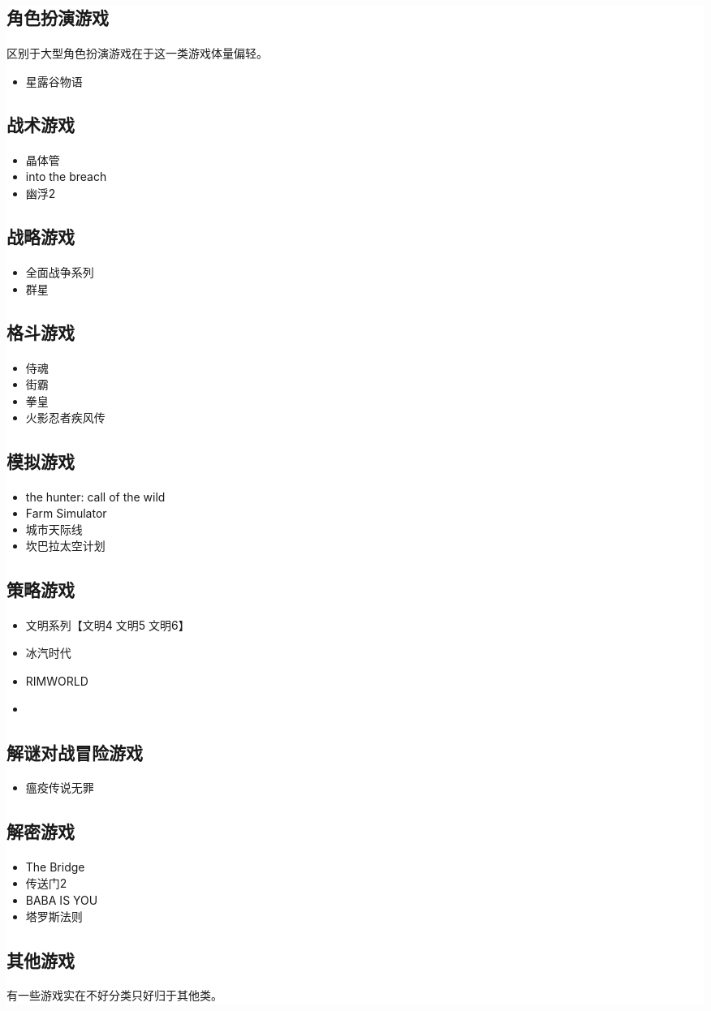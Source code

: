 

## 角色扮演游戏

区别于大型角色扮演游戏在于这一类游戏体量偏轻。

- 星露谷物语

## 战术游戏

- 晶体管
- into the breach
- 幽浮2

## 战略游戏

- 全面战争系列
- 群星

## 格斗游戏

- 侍魂
- 街霸
- 拳皇
- 火影忍者疾风传



## 模拟游戏

- the hunter: call of the wild
- Farm Simulator
- 城市天际线
- 坎巴拉太空计划

## 策略游戏

- 文明系列【文明4 文明5 文明6】
- 冰汽时代
- RIMWORLD

- 



## 解谜对战冒险游戏

- 瘟疫传说无罪

## 解密游戏

- The Bridge
- 传送门2
- BABA IS YOU
- 塔罗斯法则



## 其他游戏

有一些游戏实在不好分类只好归于其他类。
